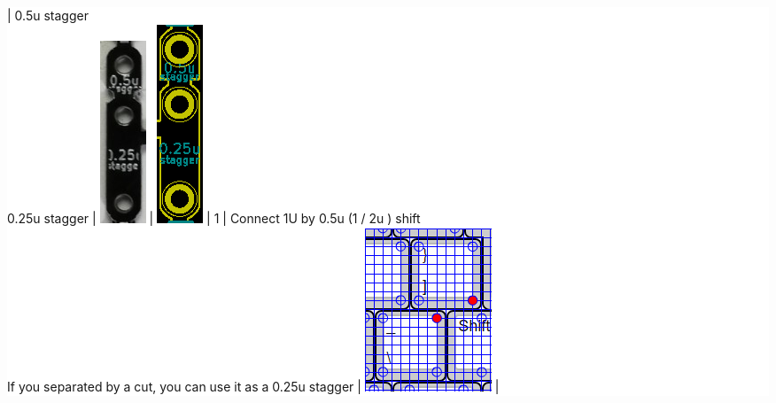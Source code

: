 | 0.5u stagger<br />0.25u stagger    | ![](image/0.5u_stagger_0.25u_stagger.jpg) | ![](image/0.5u_stagger_0.25u_stagger.png) | 1 | Connect 1U by 0.5u (1 / 2u ) shift<br />If you separated by a cut, you can use it as a 0.25u stagger | ![](image/b2-4.png) |